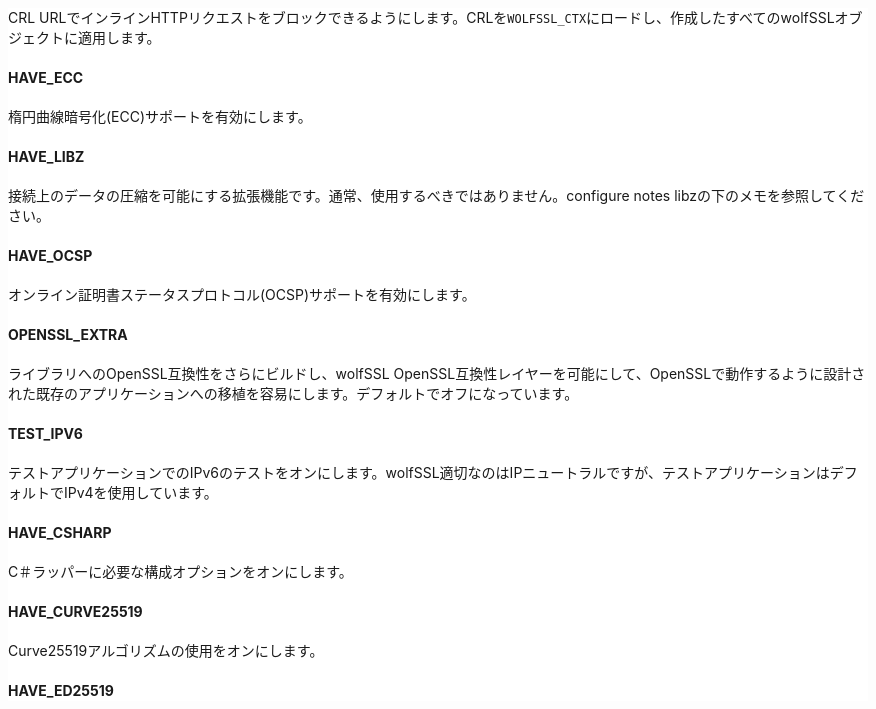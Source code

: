 
CRL URLでインラインHTTPリクエストをブロックできるようにします。CRLを`WOLFSSL_CTX`にロードし、作成したすべてのwolfSSLオブジェクトに適用します。



#### HAVE_ECC




楕円曲線暗号化(ECC)サポートを有効にします。



#### HAVE_LIBZ




接続上のデータの圧縮を可能にする拡張機能です。通常、使用するべきではありません。configure notes libzの下のメモを参照してください。



#### HAVE_OCSP




オンライン証明書ステータスプロトコル(OCSP)サポートを有効にします。



#### OPENSSL_EXTRA




ライブラリへのOpenSSL互換性をさらにビルドし、wolfSSL OpenSSL互換性レイヤーを可能にして、OpenSSLで動作するように設計された既存のアプリケーションへの移植を容易にします。デフォルトでオフになっています。



#### TEST_IPV6




テストアプリケーションでのIPv6のテストをオンにします。wolfSSL適切なのはIPニュートラルですが、テストアプリケーションはデフォルトでIPv4を使用しています。



#### HAVE_CSHARP




C＃ラッパーに必要な構成オプションをオンにします。



#### HAVE_CURVE25519




Curve25519アルゴリズムの使用をオンにします。



#### HAVE_ED25519


